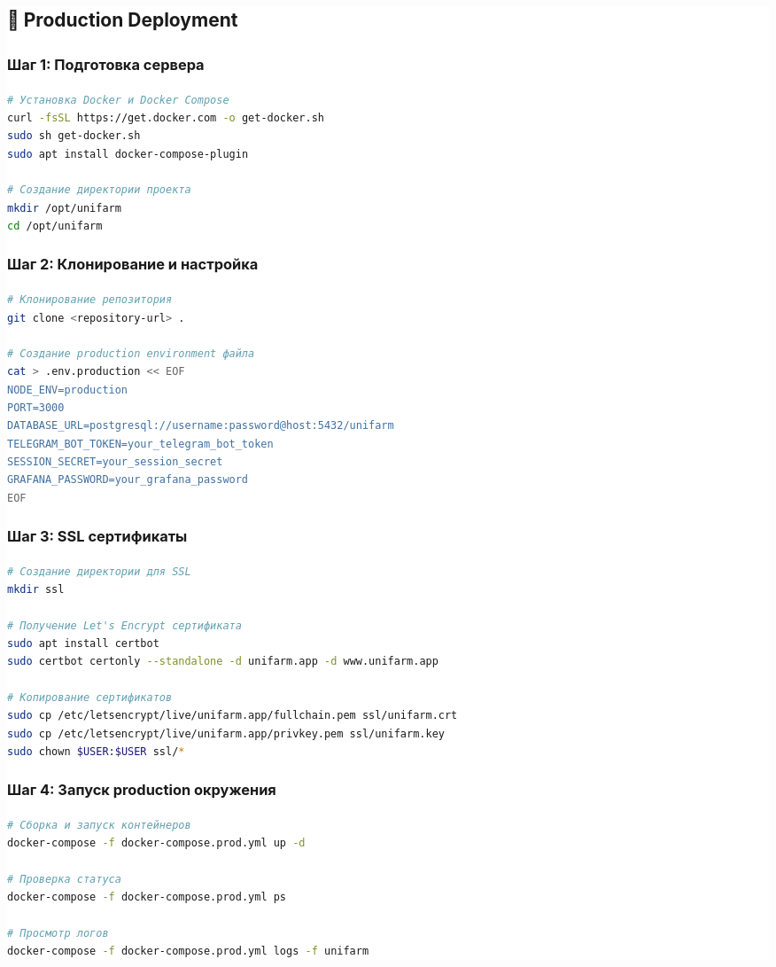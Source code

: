 ## 🚀 Production Deployment

### Шаг 1: Подготовка сервера
```bash
# Установка Docker и Docker Compose
curl -fsSL https://get.docker.com -o get-docker.sh
sudo sh get-docker.sh
sudo apt install docker-compose-plugin

# Создание директории проекта
mkdir /opt/unifarm
cd /opt/unifarm
```

### Шаг 2: Клонирование и настройка
```bash
# Клонирование репозитория
git clone <repository-url> .

# Создание production environment файла
cat > .env.production << EOF
NODE_ENV=production
PORT=3000
DATABASE_URL=postgresql://username:password@host:5432/unifarm
TELEGRAM_BOT_TOKEN=your_telegram_bot_token
SESSION_SECRET=your_session_secret
GRAFANA_PASSWORD=your_grafana_password
EOF
```

### Шаг 3: SSL сертификаты
```bash
# Создание директории для SSL
mkdir ssl

# Получение Let's Encrypt сертификата
sudo apt install certbot
sudo certbot certonly --standalone -d unifarm.app -d www.unifarm.app

# Копирование сертификатов
sudo cp /etc/letsencrypt/live/unifarm.app/fullchain.pem ssl/unifarm.crt
sudo cp /etc/letsencrypt/live/unifarm.app/privkey.pem ssl/unifarm.key
sudo chown $USER:$USER ssl/*
```

### Шаг 4: Запуск production окружения
```bash
# Сборка и запуск контейнеров
docker-compose -f docker-compose.prod.yml up -d

# Проверка статуса
docker-compose -f docker-compose.prod.yml ps

# Просмотр логов
docker-compose -f docker-compose.prod.yml logs -f unifarm
```
